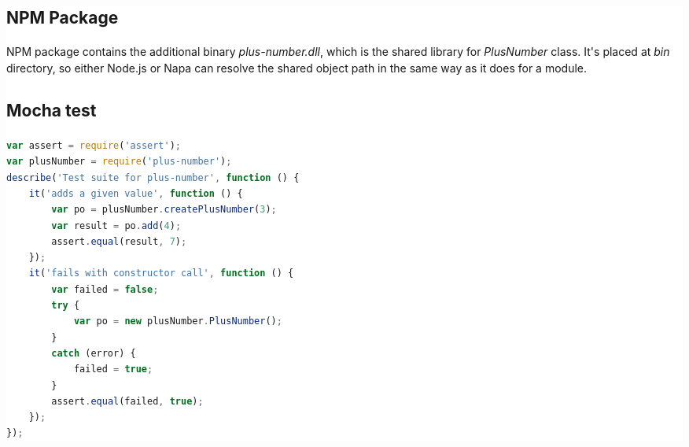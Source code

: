 ## NPM Package
NPM package contains the additional binary *plus-number.dll*, which is the shared library for *PlusNumber* class. It's placed
 at *bin* directory, so either Node.js or Napa can resolve the shared object path in the same way as it does for a module.

## Mocha test
```js
var assert = require('assert');
var plusNumber = require('plus-number');
describe('Test suite for plus-number', function () {
    it('adds a given value', function () {
        var po = plusNumber.createPlusNumber(3);
        var result = po.add(4);
        assert.equal(result, 7);
    });
    it('fails with constructor call', function () {
        var failed = false;
        try {
            var po = new plusNumber.PlusNumber();
        }
        catch (error) {
            failed = true;
        }
        assert.equal(failed, true);
    });
});
```
